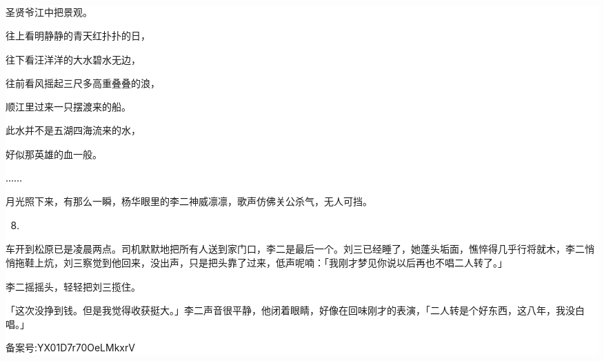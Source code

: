 圣贤爷江中把景观。


往上看明静静的青天红扑扑的日，


往下看汪洋洋的大水碧水无边，


往前看风摇起三尺多高重叠叠的浪，


顺江里过来一只摆渡来的船。


此水并不是五湖四海流来的水，


好似那英雄的血一般。


……


月光照下来，有那么一瞬，杨华眼里的李二神威凛凛，歌声仿佛关公杀气，无人可挡。


8.


车开到松原已是凌晨两点。司机默默地把所有人送到家门口，李二是最后一个。刘三已经睡了，她蓬头垢面，憔悴得几乎行将就木，李二悄悄拖鞋上炕，刘三察觉到他回来，没出声，只是把头靠了过来，低声呢喃：「我刚才梦见你说以后再也不唱二人转了。」


李二摇摇头，轻轻把刘三揽住。


「这次没挣到钱。但是我觉得收获挺大。」李二声音很平静，他闭着眼睛，好像在回味刚才的表演，「二人转是个好东西，这八年，我没白唱。」


备案号:YX01D7r70OeLMkxrV

